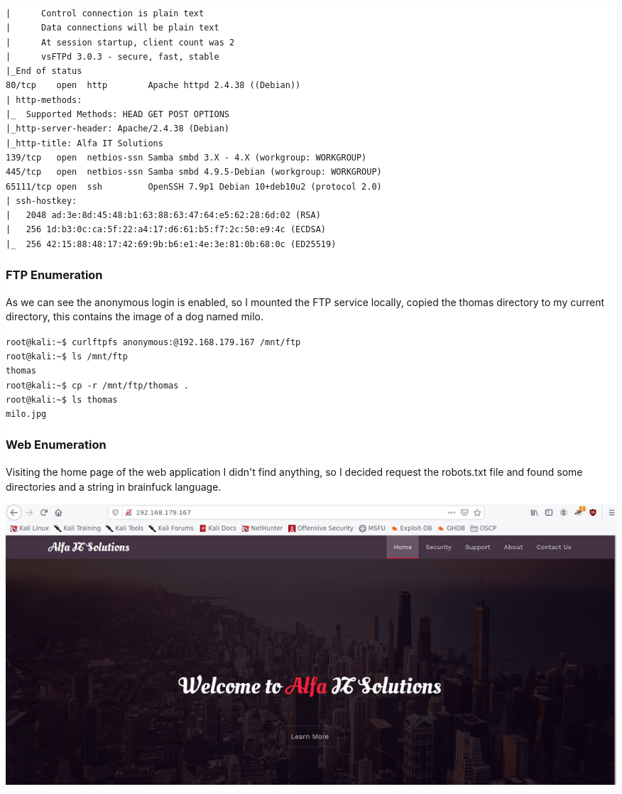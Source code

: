 ```console
|      Control connection is plain text
|      Data connections will be plain text
|      At session startup, client count was 2
|      vsFTPd 3.0.3 - secure, fast, stable
|_End of status
80/tcp    open  http        Apache httpd 2.4.38 ((Debian))
| http-methods:
|_  Supported Methods: HEAD GET POST OPTIONS
|_http-server-header: Apache/2.4.38 (Debian)
|_http-title: Alfa IT Solutions
139/tcp   open  netbios-ssn Samba smbd 3.X - 4.X (workgroup: WORKGROUP)
445/tcp   open  netbios-ssn Samba smbd 4.9.5-Debian (workgroup: WORKGROUP)
65111/tcp open  ssh         OpenSSH 7.9p1 Debian 10+deb10u2 (protocol 2.0)
| ssh-hostkey:
|   2048 ad:3e:8d:45:48:b1:63:88:63:47:64:e5:62:28:6d:02 (RSA)
|   256 1d:b3:0c:ca:5f:22:a4:17:d6:61:b5:f7:2c:50:e9:4c (ECDSA)
|_  256 42:15:88:48:17:42:69:9b:b6:e1:4e:3e:81:0b:68:0c (ED25519)
```

### FTP Enumeration

As we can see the anonymous login is enabled, so I mounted the FTP service locally, copied the thomas directory to my current directory, this contains the image of a dog named milo.

```console
root@kali:~$ curlftpfs anonymous:@192.168.179.167 /mnt/ftp
root@kali:~$ ls /mnt/ftp 
thomas
root@kali:~$ cp -r /mnt/ftp/thomas .
root@kali:~$ ls thomas         
milo.jpg
```


### Web Enumeration

Visiting the home page of the web application I didn't find anything, so I decided request the robots.txt file and found some directories and a string in brainfuck language. 

![](/assets/images/alfa/screenshot-1.png)
